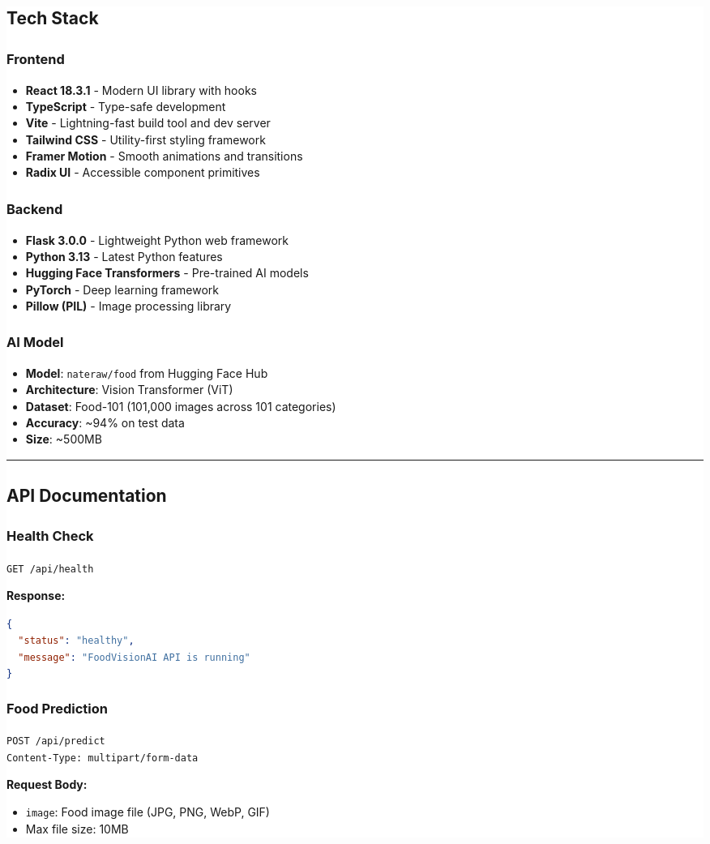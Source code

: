 
## Tech Stack

### Frontend
- **React 18.3.1** - Modern UI library with hooks
- **TypeScript** - Type-safe development
- **Vite** - Lightning-fast build tool and dev server
- **Tailwind CSS** - Utility-first styling framework
- **Framer Motion** - Smooth animations and transitions
- **Radix UI** - Accessible component primitives

### Backend
- **Flask 3.0.0** - Lightweight Python web framework
- **Python 3.13** - Latest Python features
- **Hugging Face Transformers** - Pre-trained AI models
- **PyTorch** - Deep learning framework
- **Pillow (PIL)** - Image processing library

### AI Model
- **Model**: `nateraw/food` from Hugging Face Hub
- **Architecture**: Vision Transformer (ViT)
- **Dataset**: Food-101 (101,000 images across 101 categories)
- **Accuracy**: ~94% on test data
- **Size**: ~500MB

---

## API Documentation

### Health Check
```http
GET /api/health
```

**Response:**
```json
{
  "status": "healthy",
  "message": "FoodVisionAI API is running"
}
```

### Food Prediction
```http
POST /api/predict
Content-Type: multipart/form-data
```

**Request Body:**
- `image`: Food image file (JPG, PNG, WebP, GIF)
- Max file size: 10MB
